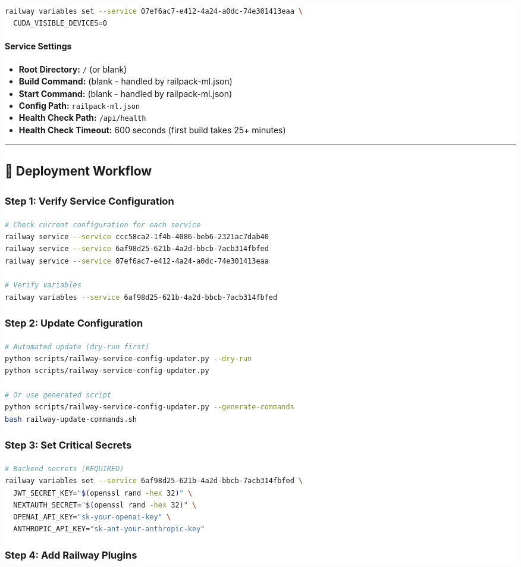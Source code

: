 ```bash
railway variables set --service 07ef6ac7-e412-4a24-a0dc-74e301413eaa \
  CUDA_VISIBLE_DEVICES=0
```

#### Service Settings

- **Root Directory:** `/` (or blank)
- **Build Command:** (blank - handled by railpack-ml.json)
- **Start Command:** (blank - handled by railpack-ml.json)
- **Config Path:** `railpack-ml.json`
- **Health Check Path:** `/api/health`
- **Health Check Timeout:** 600 seconds (first build takes 25+ minutes)

---

## 🚀 Deployment Workflow

### Step 1: Verify Service Configuration

```bash
# Check current configuration for each service
railway service --service ccc58ca2-1f4b-4086-beb6-2321ac7dab40
railway service --service 6af98d25-621b-4a2d-bbcb-7acb314fbfed
railway service --service 07ef6ac7-e412-4a24-a0dc-74e301413eaa

# Verify variables
railway variables --service 6af98d25-621b-4a2d-bbcb-7acb314fbfed
```

### Step 2: Update Configuration

```bash
# Automated update (dry-run first)
python scripts/railway-service-config-updater.py --dry-run
python scripts/railway-service-config-updater.py

# Or use generated script
python scripts/railway-service-config-updater.py --generate-commands
bash railway-update-commands.sh
```

### Step 3: Set Critical Secrets

```bash
# Backend secrets (REQUIRED)
railway variables set --service 6af98d25-621b-4a2d-bbcb-7acb314fbfed \
  JWT_SECRET_KEY="$(openssl rand -hex 32)" \
  NEXTAUTH_SECRET="$(openssl rand -hex 32)" \
  OPENAI_API_KEY="sk-your-openai-key" \
  ANTHROPIC_API_KEY="sk-ant-your-anthropic-key"
```

### Step 4: Add Railway Plugins
